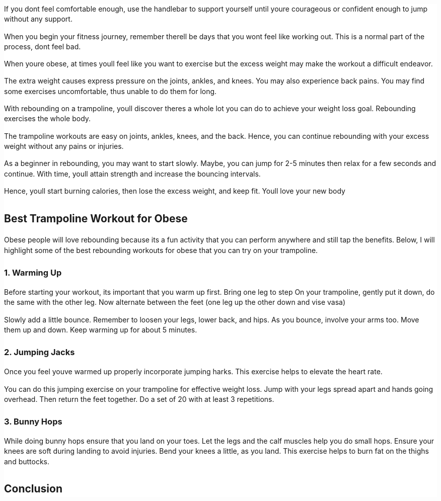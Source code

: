 If you dont feel comfortable enough, use the handlebar to support yourself until youre courageous or confident enough to jump without any support.

When you begin your fitness journey, remember therell be days that you wont feel like working out. This is a normal part of the process, dont feel bad.

When youre obese, at times youll feel like you want to exercise but the excess weight may make the workout a difficult endeavor.

The extra weight causes express pressure on the joints, ankles, and knees. You may also experience back pains. You may find some exercises uncomfortable, thus unable to do them for long.

With rebounding on a trampoline, youll discover theres a whole lot you can do to achieve your weight loss goal. Rebounding exercises the whole body.

The trampoline workouts are easy on joints, ankles, knees, and the back. Hence, you can continue rebounding with your excess weight without any pains or injuries.

As a beginner in rebounding, you may want to start slowly. Maybe, you can jump for 2-5 minutes then relax for a few seconds and continue. With time, youll attain strength and increase the bouncing intervals.

Hence, youll start burning calories, then lose the excess weight, and keep fit. Youll love your new body

##  Best Trampoline Workout for Obese

Obese people will love rebounding because its a fun activity that you can perform anywhere and still tap the benefits. Below, I will highlight some of the best rebounding workouts for obese that you can try on your trampoline.

###  1. Warming Up

Before starting your workout, its important that you warm up first. Bring one leg to step On your trampoline, gently put it down, do the same with the other leg. Now alternate between the feet (one leg up the other down and vise vasa)

Slowly add a little bounce. Remember to loosen your legs, lower back, and hips. As you bounce, involve your arms too. Move them up and down. Keep warming up for about 5 minutes.

###  2. Jumping Jacks

Once you feel youve warmed up properly incorporate jumping harks. This exercise helps to elevate the heart rate.

You can do this jumping exercise on your trampoline for effective weight loss. Jump with your legs spread apart and hands going overhead. Then return the feet together. Do a set of 20 with at least 3 repetitions.

###  3. Bunny Hops

While doing bunny hops ensure that you land on your toes. Let the legs and the calf muscles help you do small hops. Ensure your knees are soft during landing to avoid injuries. Bend your knees a little, as you land. This exercise helps to burn fat on the thighs and buttocks.

##  Conclusion
